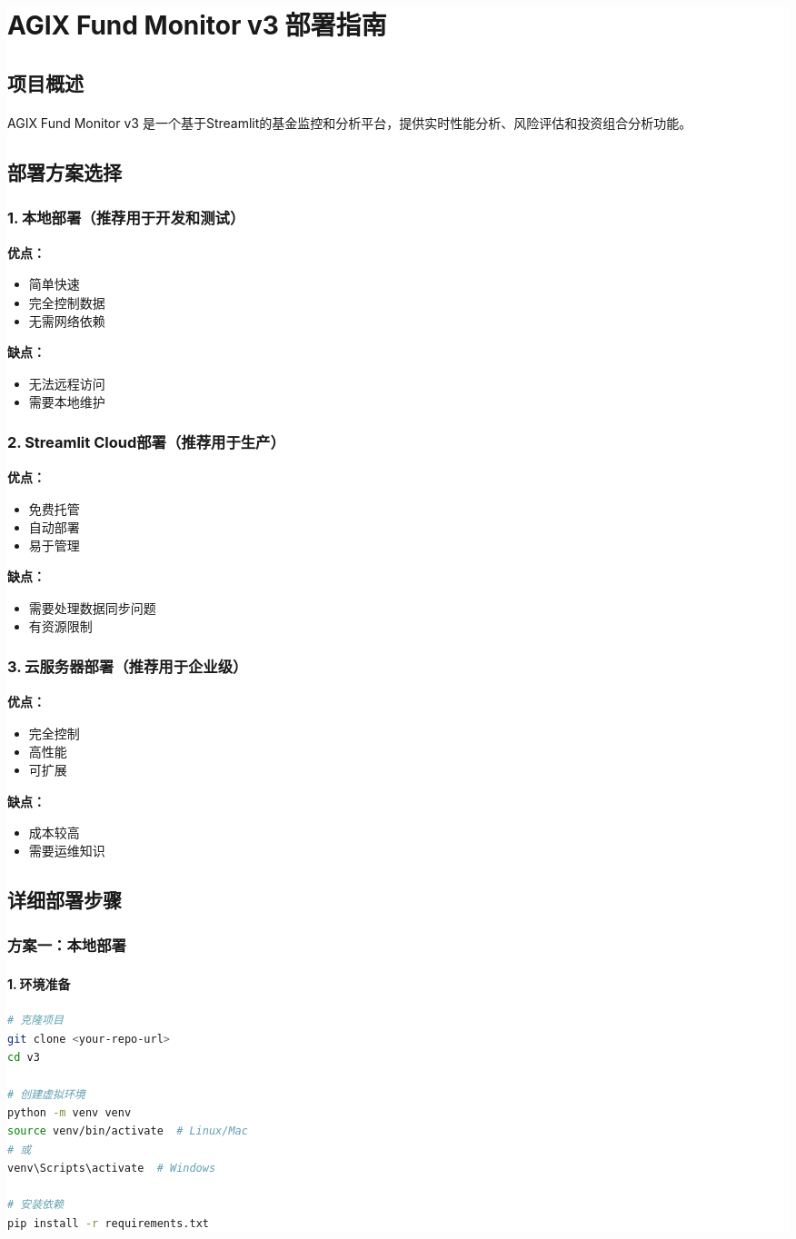 # AGIX Fund Monitor v3 部署指南

## 项目概述

AGIX Fund Monitor v3 是一个基于Streamlit的基金监控和分析平台，提供实时性能分析、风险评估和投资组合分析功能。

## 部署方案选择

### 1. 本地部署（推荐用于开发和测试）

**优点：**
- 简单快速
- 完全控制数据
- 无需网络依赖

**缺点：**
- 无法远程访问
- 需要本地维护

### 2. Streamlit Cloud部署（推荐用于生产）

**优点：**
- 免费托管
- 自动部署
- 易于管理

**缺点：**
- 需要处理数据同步问题
- 有资源限制

### 3. 云服务器部署（推荐用于企业级）

**优点：**
- 完全控制
- 高性能
- 可扩展

**缺点：**
- 成本较高
- 需要运维知识

## 详细部署步骤

### 方案一：本地部署

#### 1. 环境准备

```bash
# 克隆项目
git clone <your-repo-url>
cd v3

# 创建虚拟环境
python -m venv venv
source venv/bin/activate  # Linux/Mac
# 或
venv\Scripts\activate  # Windows

# 安装依赖
pip install -r requirements.txt
```
